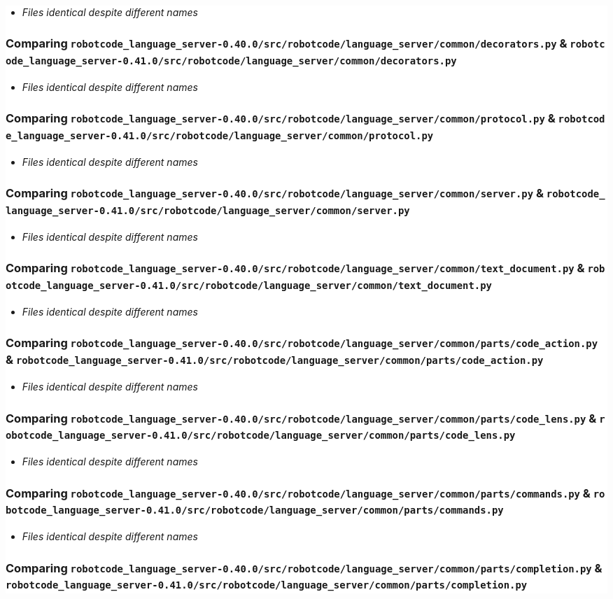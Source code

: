  * *Files identical despite different names*

### Comparing `robotcode_language_server-0.40.0/src/robotcode/language_server/common/decorators.py` & `robotcode_language_server-0.41.0/src/robotcode/language_server/common/decorators.py`

 * *Files identical despite different names*

### Comparing `robotcode_language_server-0.40.0/src/robotcode/language_server/common/protocol.py` & `robotcode_language_server-0.41.0/src/robotcode/language_server/common/protocol.py`

 * *Files identical despite different names*

### Comparing `robotcode_language_server-0.40.0/src/robotcode/language_server/common/server.py` & `robotcode_language_server-0.41.0/src/robotcode/language_server/common/server.py`

 * *Files identical despite different names*

### Comparing `robotcode_language_server-0.40.0/src/robotcode/language_server/common/text_document.py` & `robotcode_language_server-0.41.0/src/robotcode/language_server/common/text_document.py`

 * *Files identical despite different names*

### Comparing `robotcode_language_server-0.40.0/src/robotcode/language_server/common/parts/code_action.py` & `robotcode_language_server-0.41.0/src/robotcode/language_server/common/parts/code_action.py`

 * *Files identical despite different names*

### Comparing `robotcode_language_server-0.40.0/src/robotcode/language_server/common/parts/code_lens.py` & `robotcode_language_server-0.41.0/src/robotcode/language_server/common/parts/code_lens.py`

 * *Files identical despite different names*

### Comparing `robotcode_language_server-0.40.0/src/robotcode/language_server/common/parts/commands.py` & `robotcode_language_server-0.41.0/src/robotcode/language_server/common/parts/commands.py`

 * *Files identical despite different names*

### Comparing `robotcode_language_server-0.40.0/src/robotcode/language_server/common/parts/completion.py` & `robotcode_language_server-0.41.0/src/robotcode/language_server/common/parts/completion.py`
